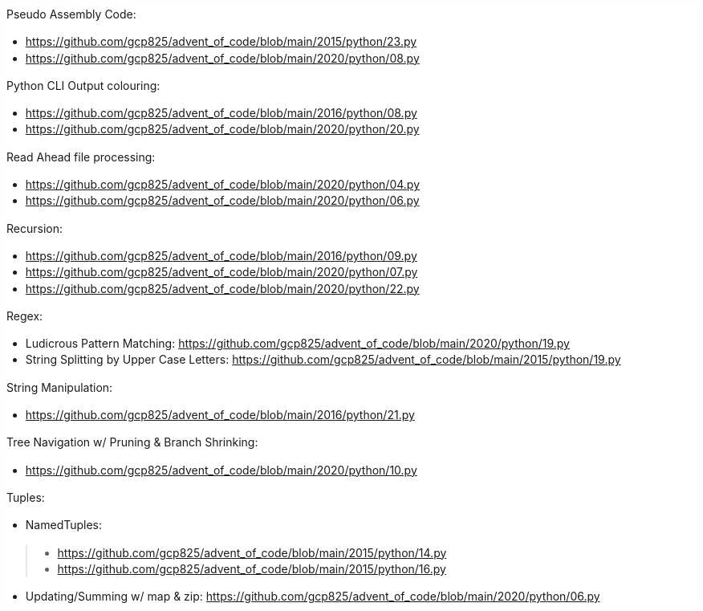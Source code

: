 Pseudo Assembly Code:
*  https://github.com/gcp825/advent_of_code/blob/main/2015/python/23.py
*  https://github.com/gcp825/advent_of_code/blob/main/2020/python/08.py

Python CLI Output colouring:
*  https://github.com/gcp825/advent_of_code/blob/main/2016/python/08.py
*  https://github.com/gcp825/advent_of_code/blob/main/2020/python/20.py   

Read Ahead file processing: 
*  https://github.com/gcp825/advent_of_code/blob/main/2020/python/04.py
*  https://github.com/gcp825/advent_of_code/blob/main/2020/python/06.py

Recursion:
*  https://github.com/gcp825/advent_of_code/blob/main/2016/python/09.py
*  https://github.com/gcp825/advent_of_code/blob/main/2020/python/07.py
*  https://github.com/gcp825/advent_of_code/blob/main/2020/python/22.py

Regex:
*  Ludicrous Pattern Matching:             https://github.com/gcp825/advent_of_code/blob/main/2020/python/19.py
*  String Splitting by Upper Case Letters: https://github.com/gcp825/advent_of_code/blob/main/2015/python/19.py

String Manipulation:
*  https://github.com/gcp825/advent_of_code/blob/main/2016/python/21.py

Tree Navigation w/ Pruning & Branch Shrinking:
*  https://github.com/gcp825/advent_of_code/blob/main/2020/python/10.py

Tuples:
*  NamedTuples:                    
  >  *  https://github.com/gcp825/advent_of_code/blob/main/2015/python/14.py
  >  *  https://github.com/gcp825/advent_of_code/blob/main/2015/python/16.py
*  Updating/Summing w/ map & zip:  https://github.com/gcp825/advent_of_code/blob/main/2020/python/06.py
